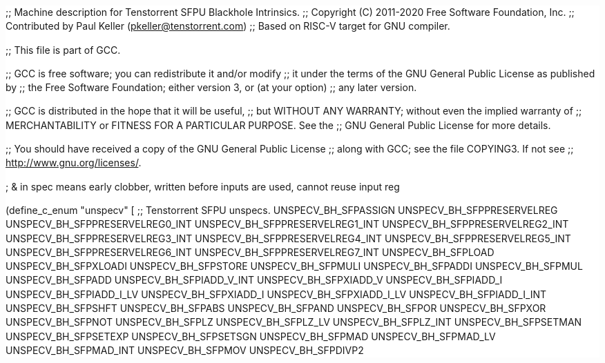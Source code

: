 ;; Machine description for Tenstorrent SFPU Blackhole Intrinsics.
;; Copyright (C) 2011-2020 Free Software Foundation, Inc.
;; Contributed by Paul Keller (pkeller@tenstorrent.com)
;; Based on RISC-V target for GNU compiler.

;; This file is part of GCC.

;; GCC is free software; you can redistribute it and/or modify
;; it under the terms of the GNU General Public License as published by
;; the Free Software Foundation; either version 3, or (at your option)
;; any later version.

;; GCC is distributed in the hope that it will be useful,
;; but WITHOUT ANY WARRANTY; without even the implied warranty of
;; MERCHANTABILITY or FITNESS FOR A PARTICULAR PURPOSE.  See the
;; GNU General Public License for more details.

;; You should have received a copy of the GNU General Public License
;; along with GCC; see the file COPYING3.  If not see
;; <http://www.gnu.org/licenses/>.

; & in spec means early clobber, written before inputs are used, cannot reuse input reg

(define_c_enum "unspecv" [
  ;; Tenstorrent SFPU unspecs.
  UNSPECV_BH_SFPASSIGN
  UNSPECV_BH_SFPPRESERVELREG
  UNSPECV_BH_SFPPRESERVELREG0_INT
  UNSPECV_BH_SFPPRESERVELREG1_INT
  UNSPECV_BH_SFPPRESERVELREG2_INT
  UNSPECV_BH_SFPPRESERVELREG3_INT
  UNSPECV_BH_SFPPRESERVELREG4_INT
  UNSPECV_BH_SFPPRESERVELREG5_INT
  UNSPECV_BH_SFPPRESERVELREG6_INT
  UNSPECV_BH_SFPPRESERVELREG7_INT
  UNSPECV_BH_SFPLOAD
  UNSPECV_BH_SFPXLOADI
  UNSPECV_BH_SFPSTORE
  UNSPECV_BH_SFPMULI
  UNSPECV_BH_SFPADDI
  UNSPECV_BH_SFPMUL
  UNSPECV_BH_SFPADD
  UNSPECV_BH_SFPIADD_V_INT
  UNSPECV_BH_SFPXIADD_V
  UNSPECV_BH_SFPIADD_I
  UNSPECV_BH_SFPIADD_I_LV
  UNSPECV_BH_SFPXIADD_I
  UNSPECV_BH_SFPXIADD_I_LV
  UNSPECV_BH_SFPIADD_I_INT
  UNSPECV_BH_SFPSHFT
  UNSPECV_BH_SFPABS
  UNSPECV_BH_SFPAND
  UNSPECV_BH_SFPOR
  UNSPECV_BH_SFPXOR
  UNSPECV_BH_SFPNOT
  UNSPECV_BH_SFPLZ
  UNSPECV_BH_SFPLZ_LV
  UNSPECV_BH_SFPLZ_INT
  UNSPECV_BH_SFPSETMAN
  UNSPECV_BH_SFPSETEXP
  UNSPECV_BH_SFPSETSGN
  UNSPECV_BH_SFPMAD
  UNSPECV_BH_SFPMAD_LV
  UNSPECV_BH_SFPMAD_INT
  UNSPECV_BH_SFPMOV
  UNSPECV_BH_SFPDIVP2